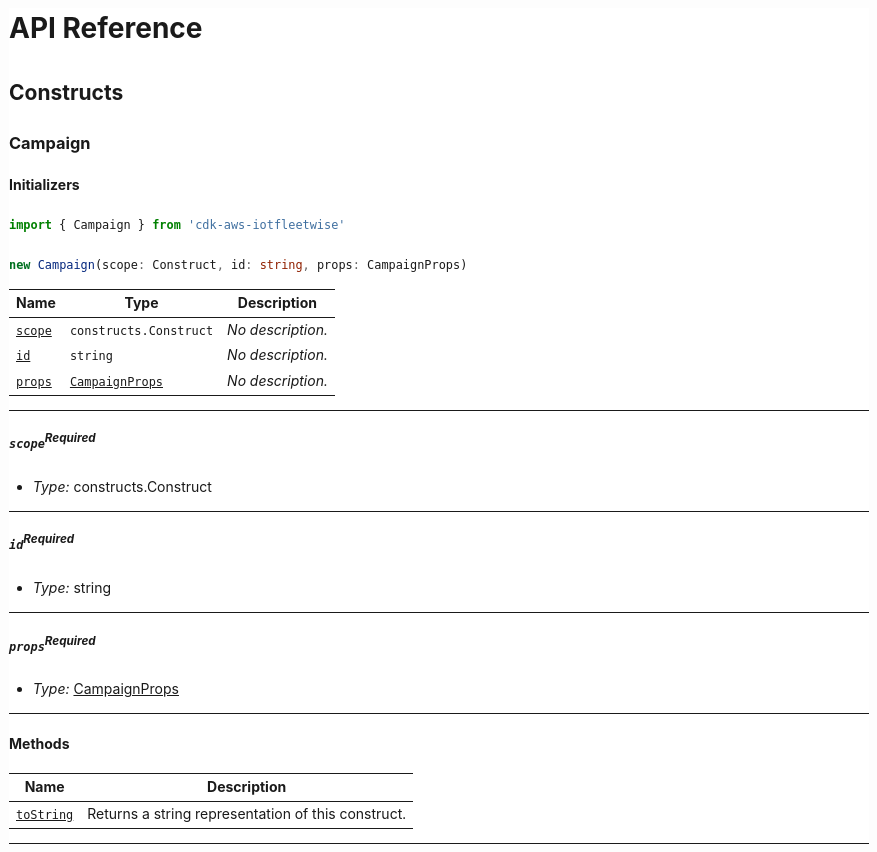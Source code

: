 # API Reference <a name="API Reference" id="api-reference"></a>

## Constructs <a name="Constructs" id="Constructs"></a>

### Campaign <a name="Campaign" id="cdk-aws-iotfleetwise.Campaign"></a>

#### Initializers <a name="Initializers" id="cdk-aws-iotfleetwise.Campaign.Initializer"></a>

```typescript
import { Campaign } from 'cdk-aws-iotfleetwise'

new Campaign(scope: Construct, id: string, props: CampaignProps)
```

| **Name** | **Type** | **Description** |
| --- | --- | --- |
| <code><a href="#cdk-aws-iotfleetwise.Campaign.Initializer.parameter.scope">scope</a></code> | <code>constructs.Construct</code> | *No description.* |
| <code><a href="#cdk-aws-iotfleetwise.Campaign.Initializer.parameter.id">id</a></code> | <code>string</code> | *No description.* |
| <code><a href="#cdk-aws-iotfleetwise.Campaign.Initializer.parameter.props">props</a></code> | <code><a href="#cdk-aws-iotfleetwise.CampaignProps">CampaignProps</a></code> | *No description.* |

---

##### `scope`<sup>Required</sup> <a name="scope" id="cdk-aws-iotfleetwise.Campaign.Initializer.parameter.scope"></a>

- *Type:* constructs.Construct

---

##### `id`<sup>Required</sup> <a name="id" id="cdk-aws-iotfleetwise.Campaign.Initializer.parameter.id"></a>

- *Type:* string

---

##### `props`<sup>Required</sup> <a name="props" id="cdk-aws-iotfleetwise.Campaign.Initializer.parameter.props"></a>

- *Type:* <a href="#cdk-aws-iotfleetwise.CampaignProps">CampaignProps</a>

---

#### Methods <a name="Methods" id="Methods"></a>

| **Name** | **Description** |
| --- | --- |
| <code><a href="#cdk-aws-iotfleetwise.Campaign.toString">toString</a></code> | Returns a string representation of this construct. |

---